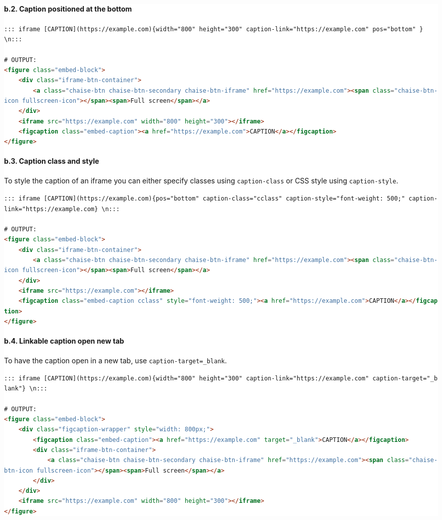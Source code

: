 
#### b.2. Caption positioned at the bottom
```html
::: iframe [CAPTION](https://example.com){width="800" height="300" caption-link="https://example.com" pos="bottom" } \n:::

# OUTPUT:
<figure class="embed-block">
    <div class="iframe-btn-container">
        <a class="chaise-btn chaise-btn-secondary chaise-btn-iframe" href="https://example.com"><span class="chaise-btn-icon fullscreen-icon"></span><span>Full screen</span></a>
    </div>
    <iframe src="https://example.com" width="800" height="300"></iframe>
    <figcaption class="embed-caption"><a href="https://example.com">CAPTION</a></figcaption>
</figure>
```


#### b.3. Caption class and style
To style the caption of an iframe you can either specify classes using `caption-class` or CSS style using `caption-style`.

```html
::: iframe [CAPTION](https://example.com){pos="bottom" caption-class="cclass" caption-style="font-weight: 500;" caption-link="https://example.com} \n:::

# OUTPUT:
<figure class="embed-block">
    <div class="iframe-btn-container">
        <a class="chaise-btn chaise-btn-secondary chaise-btn-iframe" href="https://example.com"><span class="chaise-btn-icon fullscreen-icon"></span><span>Full screen</span></a>
    </div>
    <iframe src="https://example.com"></iframe>
    <figcaption class="embed-caption cclass" style="font-weight: 500;"><a href="https://example.com">CAPTION</a></figcaption>
</figure>
```

#### b.4. Linkable caption open new tab
To have the caption open in a new tab, use `caption-target=_blank`.
```html
::: iframe [CAPTION](https://example.com){width="800" height="300" caption-link="https://example.com" caption-target="_blank"} \n:::

# OUTPUT:
<figure class="embed-block">
    <div class="figcaption-wrapper" style="width: 800px;">
        <figcaption class="embed-caption"><a href="https://example.com" target="_blank">CAPTION</a></figcaption>
        <div class="iframe-btn-container">
            <a class="chaise-btn chaise-btn-secondary chaise-btn-iframe" href="https://example.com"><span class="chaise-btn-icon fullscreen-icon"></span><span>Full screen</span></a>
        </div>
    </div>
    <iframe src="https://example.com" width="800" height="300"></iframe>
</figure>
```
